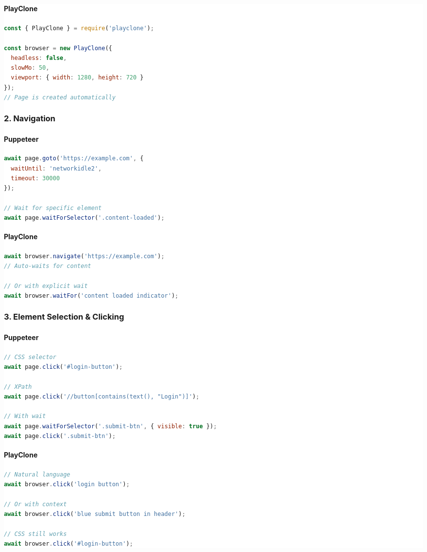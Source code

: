 #### PlayClone
```javascript
const { PlayClone } = require('playclone');

const browser = new PlayClone({
  headless: false,
  slowMo: 50,
  viewport: { width: 1280, height: 720 }
});
// Page is created automatically
```

### 2. Navigation

#### Puppeteer
```javascript
await page.goto('https://example.com', {
  waitUntil: 'networkidle2',
  timeout: 30000
});

// Wait for specific element
await page.waitForSelector('.content-loaded');
```

#### PlayClone
```javascript
await browser.navigate('https://example.com');
// Auto-waits for content

// Or with explicit wait
await browser.waitFor('content loaded indicator');
```

### 3. Element Selection & Clicking

#### Puppeteer
```javascript
// CSS selector
await page.click('#login-button');

// XPath
await page.click('//button[contains(text(), "Login")]');

// With wait
await page.waitForSelector('.submit-btn', { visible: true });
await page.click('.submit-btn');
```

#### PlayClone
```javascript
// Natural language
await browser.click('login button');

// Or with context
await browser.click('blue submit button in header');

// CSS still works
await browser.click('#login-button');
```
